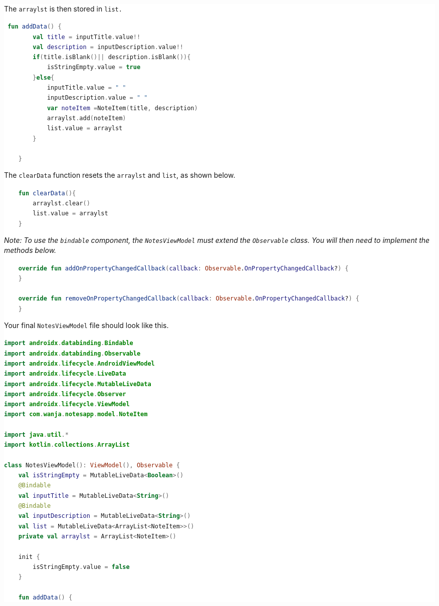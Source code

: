 The `arraylst` is then stored in `list.`

```Kotlin
 fun addData() {
        val title = inputTitle.value!!
        val description = inputDescription.value!!
        if(title.isBlank()|| description.isBlank()){
            isStringEmpty.value = true
        }else{
            inputTitle.value = " "
            inputDescription.value = " "
            var noteItem =NoteItem(title, description)
            arraylst.add(noteItem)
            list.value = arraylst
        }

    }
```

The `clearData` function resets the `arraylst` and `list`, as shown below.

```Kotlin
    fun clearData(){
        arraylst.clear()
        list.value = arraylst
    }
```

*Note: To use the `bindable` component, the `NotesViewModel` must extend the `Observable` class. You will then need to implement the methods below.*

```Kotlin
    override fun addOnPropertyChangedCallback(callback: Observable.OnPropertyChangedCallback?) {
    }

    override fun removeOnPropertyChangedCallback(callback: Observable.OnPropertyChangedCallback?) {
    }
```

Your final `NotesViewModel` file should look like this.

```Kotlin
import androidx.databinding.Bindable
import androidx.databinding.Observable
import androidx.lifecycle.AndroidViewModel
import androidx.lifecycle.LiveData
import androidx.lifecycle.MutableLiveData
import androidx.lifecycle.Observer
import androidx.lifecycle.ViewModel
import com.wanja.notesapp.model.NoteItem

import java.util.*
import kotlin.collections.ArrayList

class NotesViewModel(): ViewModel(), Observable {
    val isStringEmpty = MutableLiveData<Boolean>()
    @Bindable
    val inputTitle = MutableLiveData<String>()
    @Bindable
    val inputDescription = MutableLiveData<String>()
    val list = MutableLiveData<ArrayList<NoteItem>>()
    private val arraylst = ArrayList<NoteItem>()

    init {
        isStringEmpty.value = false
    }

    fun addData() {
```